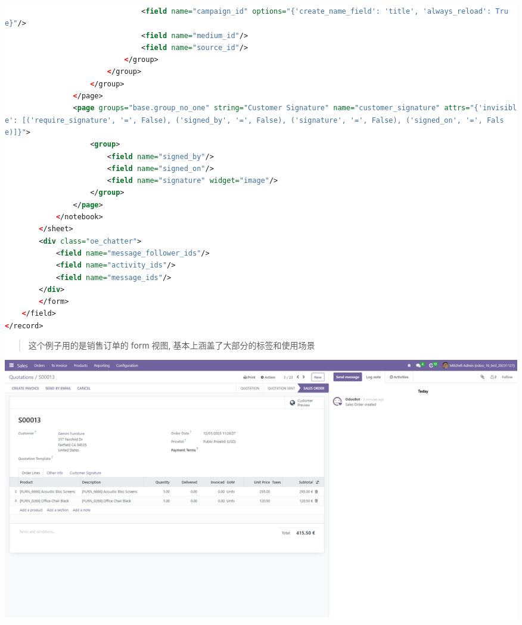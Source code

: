 ```xml
                                <field name="campaign_id" options="{'create_name_field': 'title', 'always_reload': True}"/>
                                <field name="medium_id"/>
                                <field name="source_id"/>
                            </group>
                        </group>
                    </group>
                </page>
                <page groups="base.group_no_one" string="Customer Signature" name="customer_signature" attrs="{'invisible': [('require_signature', '=', False), ('signed_by', '=', False), ('signature', '=', False), ('signed_on', '=', False)]}">
                    <group>
                        <field name="signed_by"/>
                        <field name="signed_on"/>
                        <field name="signature" widget="image"/>
                    </group>
                </page>
            </notebook>
        </sheet>
        <div class="oe_chatter">
            <field name="message_follower_ids"/>
            <field name="activity_ids"/>
            <field name="message_ids"/>
        </div>
        </form>
    </field>
</record>
```
> 这个例子用的是销售订单的 form 视图, 基本上涵盖了大部分的标签和使用场景

![form-view](/images/odoo/S04/form_view.png)
